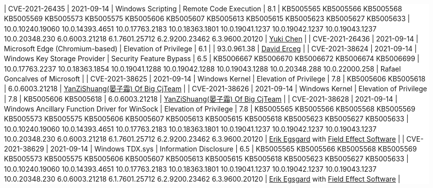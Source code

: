 | CVE-2021-26435 | 2021-09-14        | Windows Scripting                             | Remote Code Execution   |        8.1 | KB5005565 KB5005566 KB5005568 KB5005569 KB5005573 KB5005575 KB5005606 KB5005607 KB5005613 KB5005615 KB5005623 KB5005627 KB5005633           | 10.0.10240.19060 10.0.14393.4651 10.0.17763.2183 10.0.18363.1801 10.0.19041.1237 10.0.19042.1237 10.0.19043.1237 10.0.20348.230 6.0.6003.21218 6.1.7601.25712 6.2.9200.23462 6.3.9600.20120                | <a href="https://twitter.com/guhe120">Yuki Chen</a>                                                                                                                                                                                                                                                                                                                                           |
| CVE-2021-26436 | 2021-09-14        | Microsoft Edge (Chromium-based)               | Elevation of Privilege  |        6.1 |                                                                                                                                             | 93.0.961.38                                                                                                                                                                                                | <a href="https://www.daviderceg.com/">David Erceg</a>                                                                                                                                                                                                                                                                                                                                         |
| CVE-2021-38624 | 2021-09-14        | Windows Key Storage Provider                  | Security Feature Bypass |        6.5 | KB5006667 KB5006670 KB5006672 KB5006674 KB5006699                                                                                           | 10.0.17763.2237 10.0.18363.1854 10.0.19041.1288 10.0.19042.1288 10.0.19043.1288 10.0.20348.288 10.0.22000.258                                                                                              | Rafael Goncalves of Microsoft                                                                                                                                                                                                                                                                                                                                                                 |
| CVE-2021-38625 | 2021-09-14        | Windows Kernel                                | Elevation of Privilege  |        7.8 | KB5005606 KB5005618                                                                                                                         | 6.0.6003.21218                                                                                                                                                                                             | <a href="https://twitter.com/YanZiShuang">YanZiShuang(晏子霜) Of Big CjTeam</a>                                                                                                                                                                                                                                                                                                                  |
| CVE-2021-38626 | 2021-09-14        | Windows Kernel                                | Elevation of Privilege  |        7.8 | KB5005606 KB5005618                                                                                                                         | 6.0.6003.21218                                                                                                                                                                                             | <a href="https://twitter.com/YanZiShuang">YanZiShuang(晏子霜) Of Big CjTeam</a>                                                                                                                                                                                                                                                                                                                  |
| CVE-2021-38628 | 2021-09-14        | Windows Ancillary Function Driver for WinSock | Elevation of Privilege  |        7.8 | KB5005565 KB5005566 KB5005568 KB5005569 KB5005573 KB5005575 KB5005606 KB5005607 KB5005613 KB5005615 KB5005618 KB5005623 KB5005627 KB5005633 | 10.0.10240.19060 10.0.14393.4651 10.0.17763.2183 10.0.18363.1801 10.0.19041.1237 10.0.19042.1237 10.0.19043.1237 10.0.20348.230 6.0.6003.21218 6.1.7601.25712 6.2.9200.23462 6.3.9600.20120                | <a href="https://twitter.com/hexnomad">Erik Egsgard</a> with <a href="https://fieldeffect.com/">Field Effect Software</a>                                                                                                                                                                                                                                                                     |
| CVE-2021-38629 | 2021-09-14        | Windows TDX.sys                               | Information Disclosure  |        6.5 | KB5005565 KB5005566 KB5005568 KB5005569 KB5005573 KB5005575 KB5005606 KB5005607 KB5005613 KB5005615 KB5005618 KB5005623 KB5005627 KB5005633 | 10.0.10240.19060 10.0.14393.4651 10.0.17763.2183 10.0.18363.1801 10.0.19041.1237 10.0.19042.1237 10.0.19043.1237 10.0.20348.230 6.0.6003.21218 6.1.7601.25712 6.2.9200.23462 6.3.9600.20120                | <a href="https://twitter.com/hexnomad">Erik Egsgard</a> with <a href="https://fieldeffect.com/">Field Effect Software</a>                                                                                                                                                                                                                                                                     |